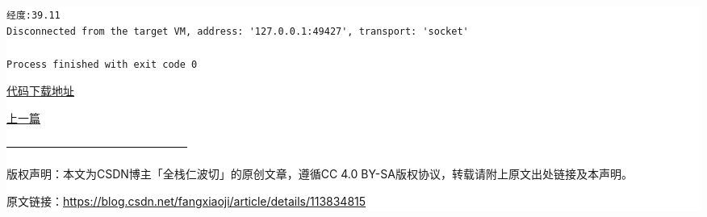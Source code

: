 ```
经度:39.11
Disconnected from the target VM, address: '127.0.0.1:49427', transport: 'socket'

Process finished with exit code 0
```

[代码下载地址](https://download.csdn.net/download/fangxiaoji/15333028)

[上一篇](https://blog.csdn.net/fangxiaoji/article/details/78826165)

————————————————

版权声明：本文为CSDN博主「全栈仁波切」的原创文章，遵循CC 4.0 BY-SA版权协议，转载请附上原文出处链接及本声明。

原文链接：https://blog.csdn.net/fangxiaoji/article/details/113834815
